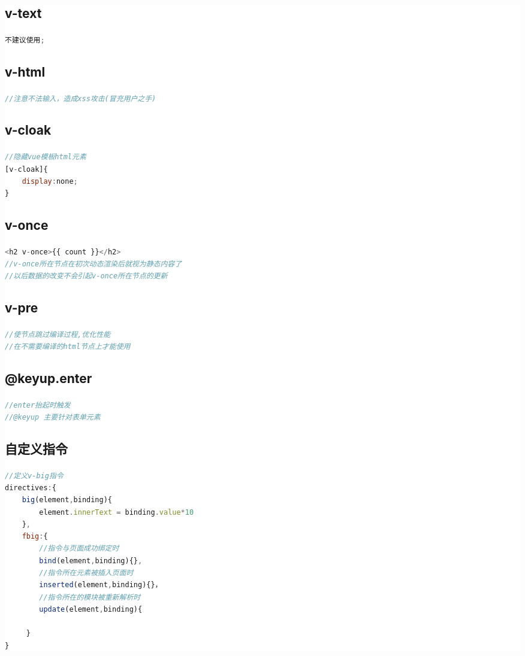## v-text

```js
不建议使用;
```

## v-html

```js
//注意不法输入，造成xss攻击(冒充用户之手)
```

## v-cloak

```js
//隐藏vue模板html元素
[v-cloak]{
    display:none;
}
```

## v-once

```js
<h2 v-once>{{ count }}</h2>
//v-once所在节点在初次动态渲染后就视为静态内容了
//以后数据的改变不会引起v-once所在节点的更新
```

## v-pre

```js
//使节点跳过编译过程,优化性能
//在不需要编译的html节点上才能使用
```

## @keyup.enter

```js
//enter抬起时触发
//@keyup 主要针对表单元素
```

## 自定义指令

```js
//定义v-big指令
directives:{
    big(element,binding){
        element.innerText = binding.value*10
    },
    fbig:{
        //指令与页面成功绑定时
        bind(element,binding){},
        //指令所在元素被插入页面时
        inserted(element,binding){}，
        //指令所在的模块被重新解析时
        update(element,binding){

     }
}
```
